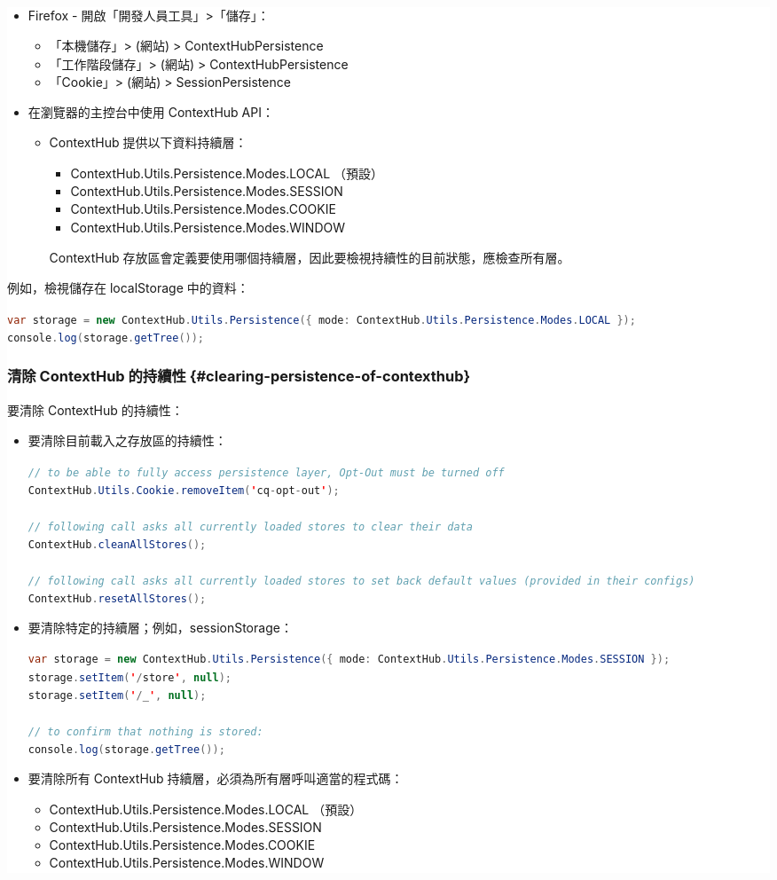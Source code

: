    * Firefox - 開啟「開發人員工具」>「儲存」：

      * 「本機儲存」> (網站) > ContextHubPersistence
      * 「工作階段儲存」> (網站) > ContextHubPersistence
      * 「Cookie」> (網站) > SessionPersistence

* 在瀏覽器的主控台中使用 ContextHub API：

   * ContextHub 提供以下資料持續層：

      * ContextHub.Utils.Persistence.Modes.LOCAL （預設）
      * ContextHub.Utils.Persistence.Modes.SESSION
      * ContextHub.Utils.Persistence.Modes.COOKIE
      * ContextHub.Utils.Persistence.Modes.WINDOW

     ContextHub 存放區會定義要使用哪個持續層，因此要檢視持續性的目前狀態，應檢查所有層。

例如，檢視儲存在 localStorage 中的資料：

```java
var storage = new ContextHub.Utils.Persistence({ mode: ContextHub.Utils.Persistence.Modes.LOCAL });
console.log(storage.getTree());
```

### 清除 ContextHub 的持續性 {#clearing-persistence-of-contexthub}

要清除 ContextHub 的持續性：

* 要清除目前載入之存放區的持續性：

  ```java
  // to be able to fully access persistence layer, Opt-Out must be turned off
  ContextHub.Utils.Cookie.removeItem('cq-opt-out');
  
  // following call asks all currently loaded stores to clear their data
  ContextHub.cleanAllStores();
  
  // following call asks all currently loaded stores to set back default values (provided in their configs)
  ContextHub.resetAllStores();
  ```

* 要清除特定的持續層；例如，sessionStorage：

  ```java
  var storage = new ContextHub.Utils.Persistence({ mode: ContextHub.Utils.Persistence.Modes.SESSION });
  storage.setItem('/store', null);
  storage.setItem('/_', null);
  
  // to confirm that nothing is stored:
  console.log(storage.getTree());
  ```

* 要清除所有 ContextHub 持續層，必須為所有層呼叫適當的程式碼：

   * ContextHub.Utils.Persistence.Modes.LOCAL （預設）
   * ContextHub.Utils.Persistence.Modes.SESSION
   * ContextHub.Utils.Persistence.Modes.COOKIE
   * ContextHub.Utils.Persistence.Modes.WINDOW
